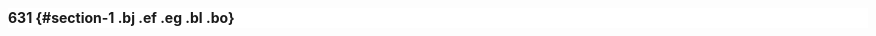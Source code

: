 [](https://medium.com/m/signin?operation=register&redirect=https%3A%2F%2Fmedium.com%2F%40mashrur123%2Fa-step-by-step-guide-to-securing-a-tomcat-server-with-letsencrypt-ssl-certificate-65cd26290b70&source=post_recirc-----723ffd59d8fb----2-----------------clap_preview-)
<div class="ba jn jo jp jq jr js nu ju jv jw">

</div>

</div>

<div class="jx r">

<div class="jy">

#### 631 {#section-1 .bj .ef .eg .bl .bo}

</div>

</div>

</div>

<div class="sz ec ss ta pc r">

</div>

<div>

<div class="cf" role="tooltip" aria-hidden="true" aria-describedby="3"
aria-labelledby="3">

</div>

</div>

</div>

</div>

</div>

</div>

</div>

</div>

</div>

</div>

</div>

</div>

</div>

</div>

</div>

</div>

<div class="mg r mh mi">
